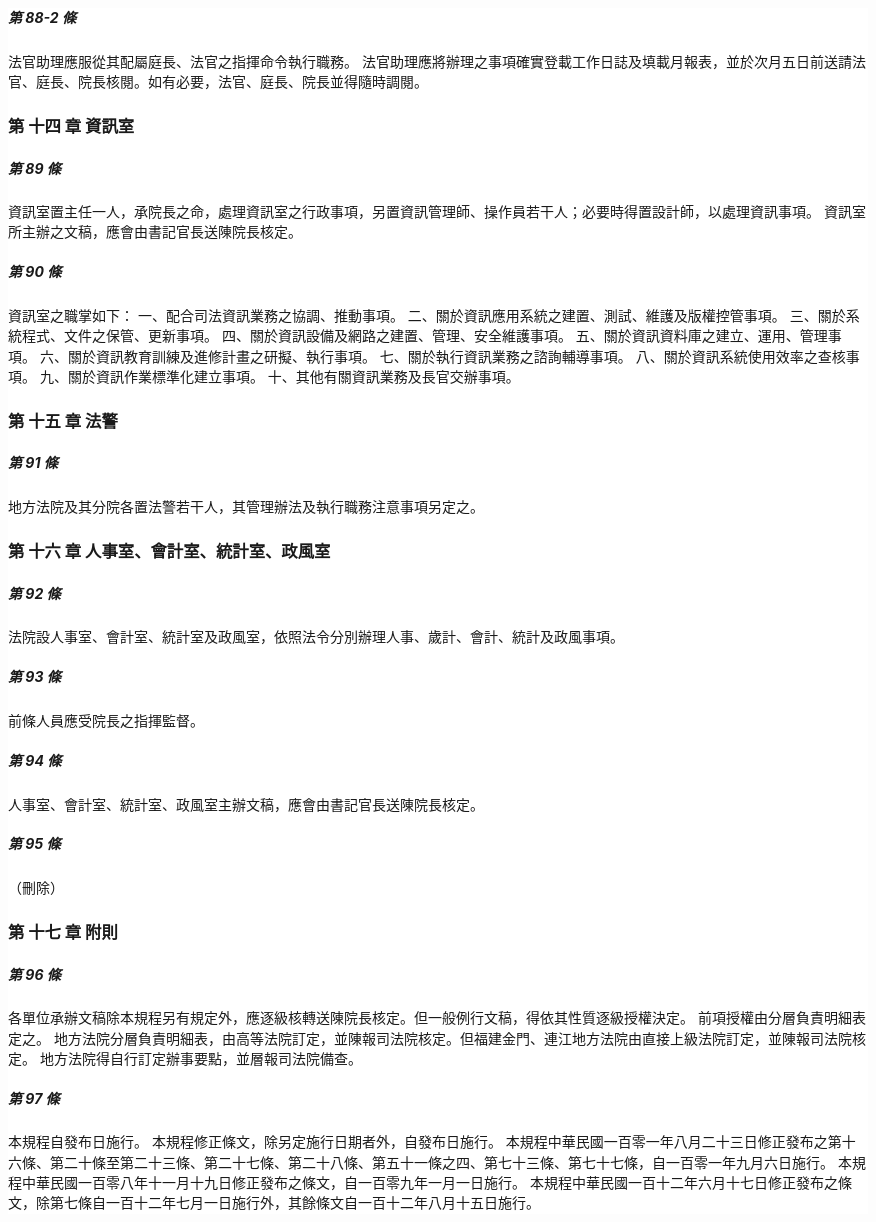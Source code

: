 ##### 第 88-2 條
法官助理應服從其配屬庭長、法官之指揮命令執行職務。
法官助理應將辦理之事項確實登載工作日誌及填載月報表，並於次月五日前送請法官、庭長、院長核閱。如有必要，法官、庭長、院長並得隨時調閱。

### 第 十四 章 資訊室

##### 第 89 條
資訊室置主任一人，承院長之命，處理資訊室之行政事項，另置資訊管理師、操作員若干人；必要時得置設計師，以處理資訊事項。
資訊室所主辦之文稿，應會由書記官長送陳院長核定。

##### 第 90 條
資訊室之職掌如下：
一、配合司法資訊業務之協調、推動事項。
二、關於資訊應用系統之建置、測試、維護及版權控管事項。
三、關於系統程式、文件之保管、更新事項。
四、關於資訊設備及網路之建置、管理、安全維護事項。
五、關於資訊資料庫之建立、運用、管理事項。
六、關於資訊教育訓練及進修計畫之研擬、執行事項。
七、關於執行資訊業務之諮詢輔導事項。
八、關於資訊系統使用效率之查核事項。
九、關於資訊作業標準化建立事項。
十、其他有關資訊業務及長官交辦事項。

### 第 十五 章 法警

##### 第 91 條
地方法院及其分院各置法警若干人，其管理辦法及執行職務注意事項另定之。

### 第 十六 章 人事室、會計室、統計室、政風室

##### 第 92 條
法院設人事室、會計室、統計室及政風室，依照法令分別辦理人事、歲計、會計、統計及政風事項。

##### 第 93 條
前條人員應受院長之指揮監督。

##### 第 94 條
人事室、會計室、統計室、政風室主辦文稿，應會由書記官長送陳院長核定。

##### 第 95 條
（刪除）

### 第 十七 章 附則

##### 第 96 條
各單位承辦文稿除本規程另有規定外，應逐級核轉送陳院長核定。但一般例行文稿，得依其性質逐級授權決定。
前項授權由分層負責明細表定之。
地方法院分層負責明細表，由高等法院訂定，並陳報司法院核定。但福建金門、連江地方法院由直接上級法院訂定，並陳報司法院核定。
地方法院得自行訂定辦事要點，並層報司法院備查。

##### 第 97 條
本規程自發布日施行。
本規程修正條文，除另定施行日期者外，自發布日施行。
本規程中華民國一百零一年八月二十三日修正發布之第十六條、第二十條至第二十三條、第二十七條、第二十八條、第五十一條之四、第七十三條、第七十七條，自一百零一年九月六日施行。
本規程中華民國一百零八年十一月十九日修正發布之條文，自一百零九年一月一日施行。
本規程中華民國一百十二年六月十七日修正發布之條文，除第七條自一百十二年七月一日施行外，其餘條文自一百十二年八月十五日施行。


